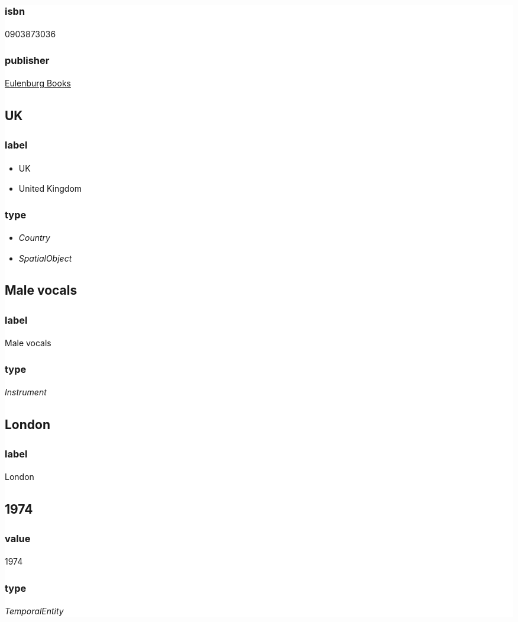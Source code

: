 ### isbn


0903873036

### publisher


[Eulenburg Books](#Eulenburg-Books)

## UK

### label

 - UK

 - United Kingdom

### type

 - *Country*

 - *SpatialObject*

## Male vocals

### label


Male vocals

### type


*Instrument*

## London

### label


London

## 1974

### value


1974

### type


*TemporalEntity*
